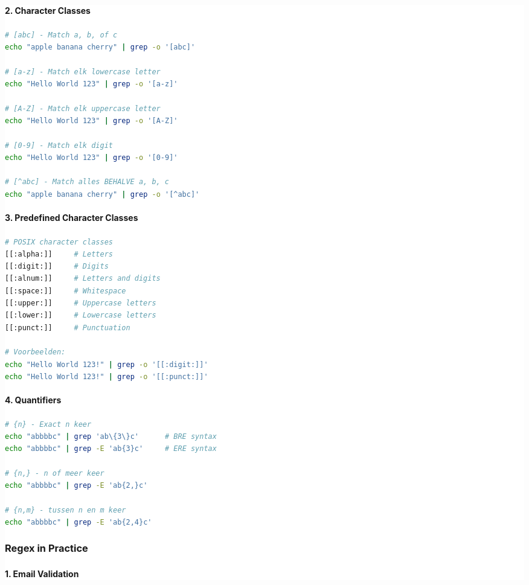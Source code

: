 #### 2. Character Classes

```bash
# [abc] - Match a, b, of c
echo "apple banana cherry" | grep -o '[abc]'

# [a-z] - Match elk lowercase letter
echo "Hello World 123" | grep -o '[a-z]'

# [A-Z] - Match elk uppercase letter
echo "Hello World 123" | grep -o '[A-Z]'

# [0-9] - Match elk digit
echo "Hello World 123" | grep -o '[0-9]'

# [^abc] - Match alles BEHALVE a, b, c
echo "apple banana cherry" | grep -o '[^abc]'
```

#### 3. Predefined Character Classes

```bash
# POSIX character classes
[[:alpha:]]     # Letters
[[:digit:]]     # Digits  
[[:alnum:]]     # Letters and digits
[[:space:]]     # Whitespace
[[:upper:]]     # Uppercase letters
[[:lower:]]     # Lowercase letters
[[:punct:]]     # Punctuation

# Voorbeelden:
echo "Hello World 123!" | grep -o '[[:digit:]]'
echo "Hello World 123!" | grep -o '[[:punct:]]'
```

#### 4. Quantifiers

```bash
# {n} - Exact n keer
echo "abbbbc" | grep 'ab\{3\}c'      # BRE syntax
echo "abbbbc" | grep -E 'ab{3}c'     # ERE syntax

# {n,} - n of meer keer  
echo "abbbbc" | grep -E 'ab{2,}c'

# {n,m} - tussen n en m keer
echo "abbbbc" | grep -E 'ab{2,4}c'
```

### Regex in Practice

#### 1. Email Validation

